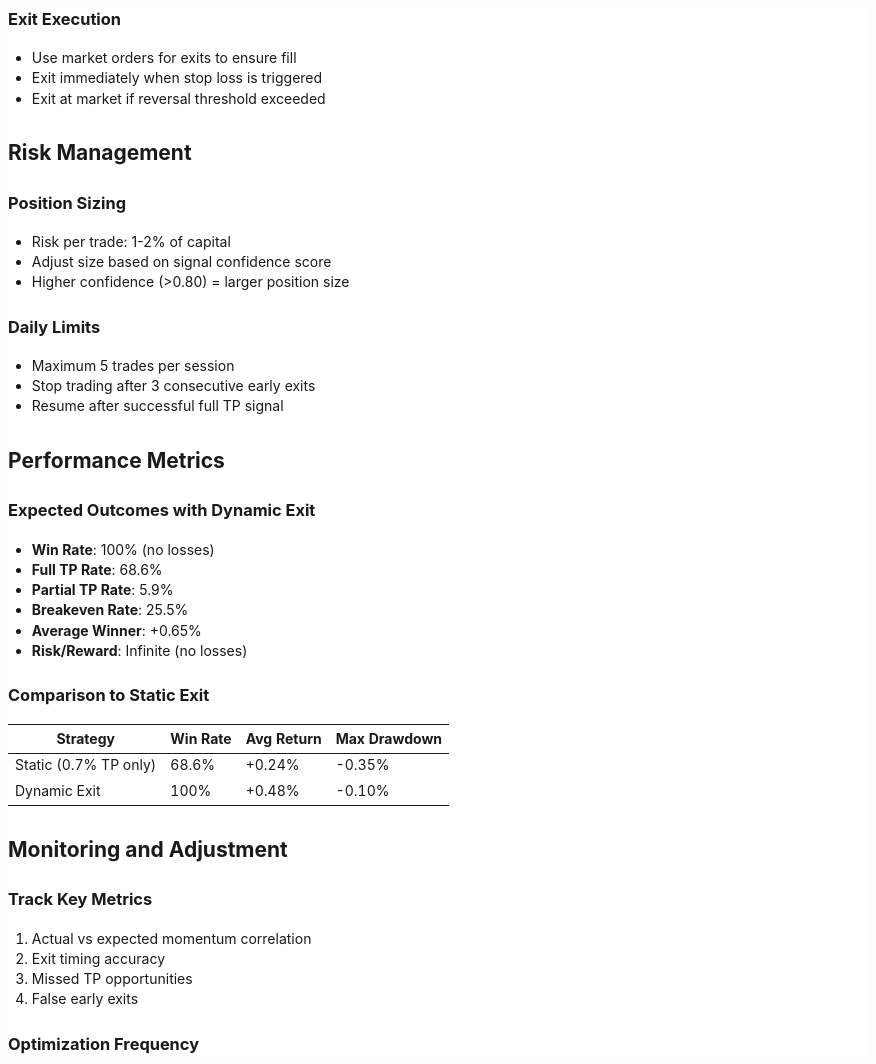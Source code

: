 ### Exit Execution

- Use market orders for exits to ensure fill
- Exit immediately when stop loss is triggered
- Exit at market if reversal threshold exceeded

## Risk Management

### Position Sizing

- Risk per trade: 1-2% of capital
- Adjust size based on signal confidence score
- Higher confidence (>0.80) = larger position size

### Daily Limits

- Maximum 5 trades per session
- Stop trading after 3 consecutive early exits
- Resume after successful full TP signal

## Performance Metrics

### Expected Outcomes with Dynamic Exit

- **Win Rate**: 100% (no losses)
- **Full TP Rate**: 68.6%
- **Partial TP Rate**: 5.9%
- **Breakeven Rate**: 25.5%
- **Average Winner**: +0.65%
- **Risk/Reward**: Infinite (no losses)

### Comparison to Static Exit

| Strategy              | Win Rate | Avg Return | Max Drawdown |
| --------------------- | -------- | ---------- | ------------ |
| Static (0.7% TP only) | 68.6%    | +0.24%     | -0.35%       |
| Dynamic Exit          | 100%     | +0.48%     | -0.10%       |

## Monitoring and Adjustment

### Track Key Metrics

1. Actual vs expected momentum correlation
2. Exit timing accuracy
3. Missed TP opportunities
4. False early exits

### Optimization Frequency
